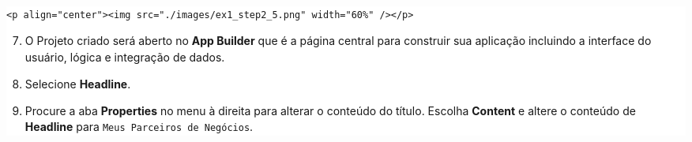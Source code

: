     <p align="center"><img src="./images/ex1_step2_5.png" width="60%" /></p>


7. O Projeto criado será aberto no **App Builder** que é a página central para construir sua aplicação incluindo a interface do usuário, lógica e integração de dados.

8. Selecione **Headline**.

9. Procure a aba **Properties** no menu à direita para alterar o conteúdo do título. Escolha **Content** e altere o conteúdo de **Headline** para `Meus Parceiros de Negócios`.
